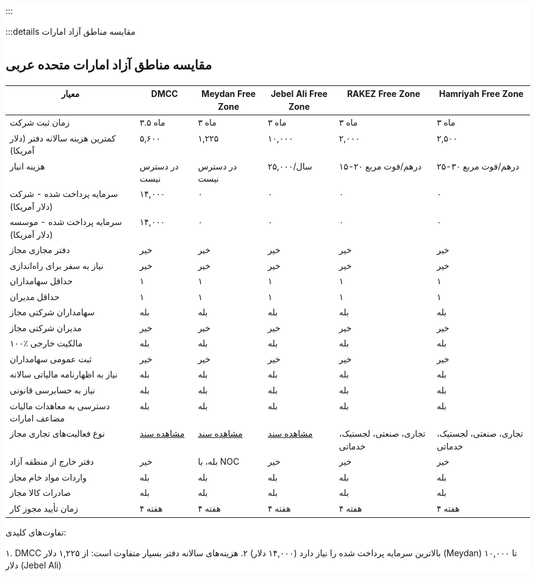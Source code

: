 :::

:::details مقایسه مناطق آزاد امارات

## مقایسه مناطق آزاد امارات متحده عربی

| معیار                                   | DMCC                                | Meydan Free Zone                                                | Jebel Ali Free Zone                 | RAKEZ Free Zone              | Hamriyah Free Zone           |
| --------------------------------------- | ----------------------------------- | --------------------------------------------------------------- | ----------------------------------- | ---------------------------- | ---------------------------- |
| زمان ثبت شرکت                           | ۳.۵ ماه                             | ۳ ماه                                                           | ۳ ماه                               | ۳ ماه                        | ۳ ماه                        |
| کمترین هزینه سالانه دفتر (دلار آمریکا)  | ۵,۶۰۰                               | ۱,۲۲۵                                                           | ۱۰,۰۰۰                              | ۲,۰۰۰                        | ۲,۵۰۰                        |
| هزینه انبار                             | در دسترس نیست                       | در دسترس نیست                                                   | ۲۵,۰۰۰/سال                          | ۱۵-۲۰ درهم/فوت مربع          | ۲۵-۳۰ درهم/فوت مربع          |
| سرمایه پرداخت شده - شرکت (دلار آمریکا)  | ۱۴,۰۰۰                              | ۰                                                               | ۰                                   | ۰                            | ۰                            |
| سرمایه پرداخت شده - موسسه (دلار آمریکا) | ۱۴,۰۰۰                              | ۰                                                               | ۰                                   | ۰                            | ۰                            |
| دفتر مجازی مجاز                         | خیر                                 | خیر                                                             | خیر                                 | خیر                          | خیر                          |
| نیاز به سفر برای راه‌اندازی             | خیر                                 | خیر                                                             | خیر                                 | خیر                          | خیر                          |
| حداقل سهامداران                         | ۱                                   | ۱                                                               | ۱                                   | ۱                            | ۱                            |
| حداقل مدیران                            | ۱                                   | ۱                                                               | ۱                                   | ۱                            | ۱                            |
| سهامداران شرکتی مجاز                    | بله                                 | بله                                                             | بله                                 | بله                          | بله                          |
| مدیران شرکتی مجاز                       | خیر                                 | خیر                                                             | خیر                                 | خیر                          | خیر                          |
| ۱۰۰٪ مالکیت خارجی                       | بله                                 | بله                                                             | بله                                 | بله                          | بله                          |
| ثبت عمومی سهامداران                     | خیر                                 | خیر                                                             | خیر                                 | خیر                          | خیر                          |
| نیاز به اظهارنامه مالیاتی سالانه        | بله                                 | بله                                                             | بله                                 | بله                          | بله                          |
| نیاز به حسابرسی قانونی                  | بله                                 | بله                                                             | بله                                 | بله                          | بله                          |
| دسترسی به معاهدات مالیات مضاعف امارات   | بله                                 | بله                                                             | بله                                 | بله                          | بله                          |
| نوع فعالیت‌های تجاری مجاز               | [مشاهده سند](https://added.gov.ae/) | [مشاهده سند](https://www.meydanfz.ae/business-activities-list/) | [مشاهده سند](https://www.jafza.ae/) | تجاری، صنعتی، لجستیک، خدماتی | تجاری، صنعتی، لجستیک، خدماتی |
| دفتر خارج از منطقه آزاد                 | خیر                                 | بله، با NOC                                                     | خیر                                 | خیر                          | خیر                          |
| واردات مواد خام مجاز                    | بله                                 | بله                                                             | بله                                 | بله                          | بله                          |
| صادرات کالا مجاز                        | بله                                 | بله                                                             | بله                                 | بله                          | بله                          |
| زمان تأیید مجوز کار                     | ۴ هفته                              | ۴ هفته                                                          | ۴ هفته                              | ۴ هفته                       | ۴ هفته                       |

تفاوت‌های کلیدی:

۱. DMCC بالاترین سرمایه پرداخت شده را نیاز دارد (۱۴,۰۰۰ دلار)
۲. هزینه‌های سالانه دفتر بسیار متفاوت است: از ۱,۲۲۵ دلار (Meydan) تا ۱۰,۰۰۰ دلار (Jebel Ali)